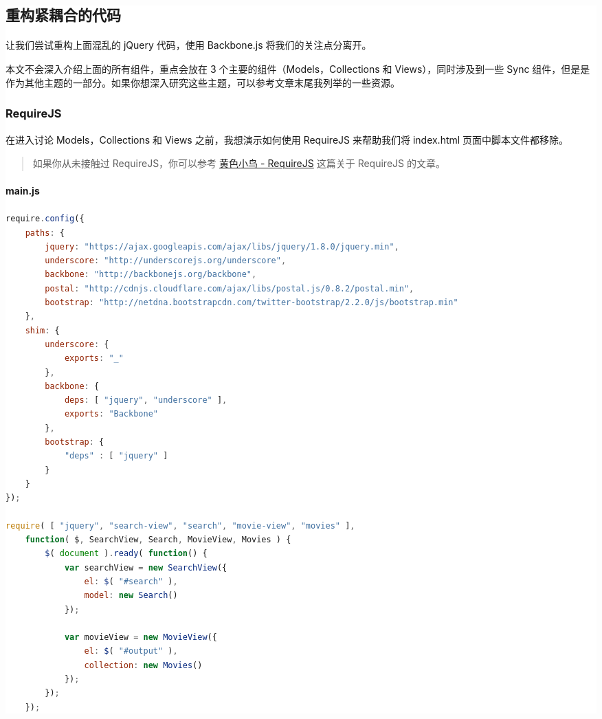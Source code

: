 ## 重构紧耦合的代码 ##

让我们尝试重构上面混乱的 jQuery 代码，使用 Backbone.js 将我们的关注点分离开。

本文不会深入介绍上面的所有组件，重点会放在 3 个主要的组件（Models，Collections 和 Views），同时涉及到一些 Sync 组件，但是是作为其他主题的一部分。如果你想深入研究这些主题，可以参考文章末尾我列举的一些资源。

### RequireJS ###

在进入讨论 Models，Collections 和 Views 之前，我想演示如何使用 RequireJS  来帮助我们将 index.html 页面中脚本文件都移除。

> 如果你从未接触过 RequireJS，你可以参考 [黄色小鸟 - RequireJS](http://bubkoo.com/2014/03/29/angry-birds-of-javascript-yellow-bird-requirejs/) 这篇关于 RequireJS 的文章。

#### main.js ####

```javascript
require.config({
    paths: {
        jquery: "https://ajax.googleapis.com/ajax/libs/jquery/1.8.0/jquery.min",
        underscore: "http://underscorejs.org/underscore",
        backbone: "http://backbonejs.org/backbone",
        postal: "http://cdnjs.cloudflare.com/ajax/libs/postal.js/0.8.2/postal.min",
        bootstrap: "http://netdna.bootstrapcdn.com/twitter-bootstrap/2.2.0/js/bootstrap.min"
    },
    shim: {
        underscore: {
            exports: "_"
        },
        backbone: {
            deps: [ "jquery", "underscore" ],
            exports: "Backbone"
        },
        bootstrap: {
            "deps" : [ "jquery" ]
        }
    }
});
 
require( [ "jquery", "search-view", "search", "movie-view", "movies" ], 
    function( $, SearchView, Search, MovieView, Movies ) {
        $( document ).ready( function() {
            var searchView = new SearchView({
                el: $( "#search" ),
                model: new Search()
            });
            
            var movieView = new MovieView({
                el: $( "#output" ),
                collection: new Movies()
            });
        });
    });
```

